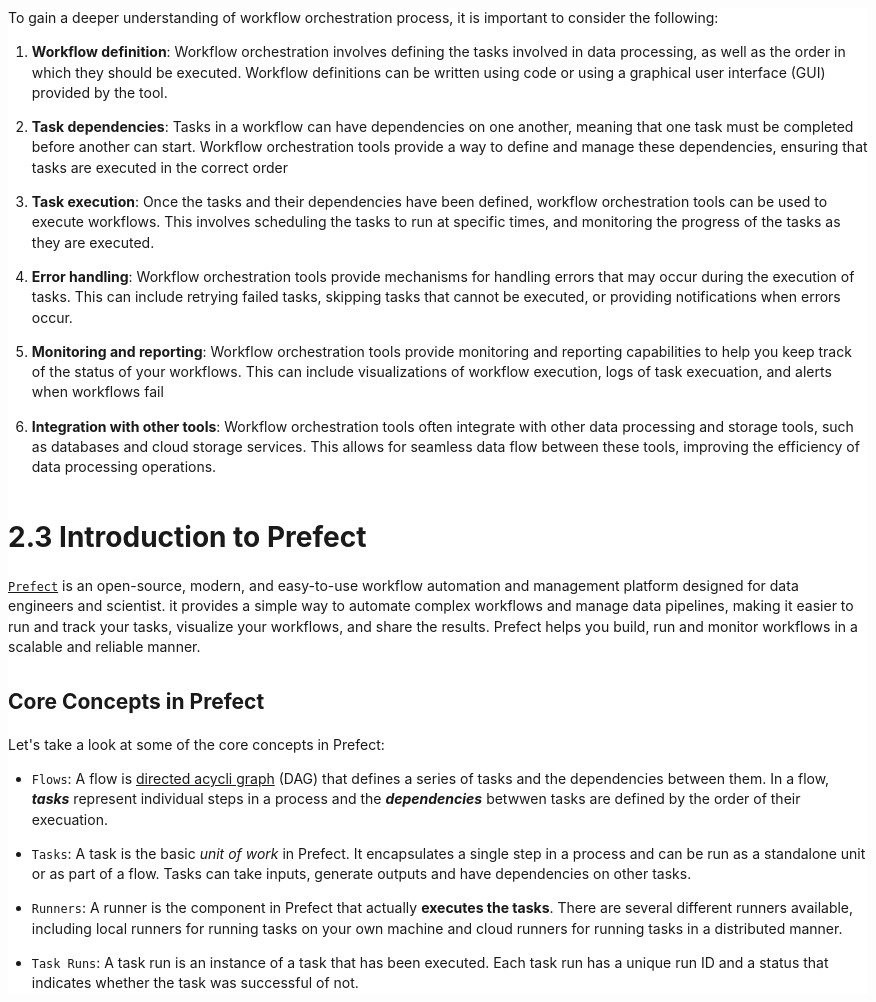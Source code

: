 To gain a deeper understanding of workflow orchestration process, it is important to consider the following:

1. **Workflow definition**: Workflow orchestration involves defining the tasks involved in data processing, as well as the order in which they should be executed. Workflow definitions can be written using code or using a graphical user interface (GUI) provided by the tool.

2. **Task dependencies**: Tasks in a workflow can have dependencies on one another, meaning that one task must be completed before another can start. Workflow orchestration tools provide a way to define and manage these dependencies, ensuring that tasks are executed in the correct order

3. **Task execution**: Once the tasks and their dependencies have been defined, workflow orchestration tools can be used to execute workflows. This involves scheduling the tasks to run at specific times, and monitoring the progress of the tasks as they are executed.

4. **Error handling**: Workflow orchestration tools provide mechanisms for handling errors that may occur during the execution of tasks. This can include retrying failed tasks, skipping tasks that cannot be executed, or providing notifications when errors occur.

5. **Monitoring and reporting**: Workflow orchestration tools provide monitoring and reporting capabilities to help you keep track of the status of your workflows. This can include visualizations of workflow execution, logs of task execuation, and alerts when workflows fail

6. **Integration with other tools**: Workflow orchestration tools often integrate with other data processing and storage tools, such as databases and cloud storage services. This allows for seamless data flow between these tools, improving the efficiency of data processing operations.

# **2.3 Introduction to Prefect**

[`Prefect`](https://www.prefect.io/) is an open-source, modern, and easy-to-use workflow automation and management platform designed for data engineers and scientist. it provides a simple way to automate complex workflows and manage data pipelines, making it easier to run and track your tasks, visualize your workflows, and share the results. Prefect helps you build, run and monitor workflows in a scalable and reliable manner.

## Core Concepts in Prefect

Let's take a look at some of the core concepts in Prefect:

- `Flows`: A flow is [directed acycli graph](https://en.wikipedia.org/wiki/Directed_acyclic_graph) (DAG) that defines a series of tasks and the dependencies between them. In a flow, ***tasks*** represent individual steps in a process and the ***dependencies*** betwwen tasks are defined by the order of their execuation.

- `Tasks`: A task is the basic *unit of work* in Prefect. It encapsulates a single step in a process and can be run as a standalone unit or as part of a flow. Tasks can take inputs, generate outputs and have dependencies on other tasks.

- `Runners`: A runner is the component in Prefect that actually **executes the tasks**. There are several different runners available, including local runners for running tasks on your own machine and cloud runners for running tasks in a distributed manner.

- `Task Runs`: A task run is an instance of a task that has been executed. Each task run has a unique run ID and a status that indicates whether the task was successful of not.
